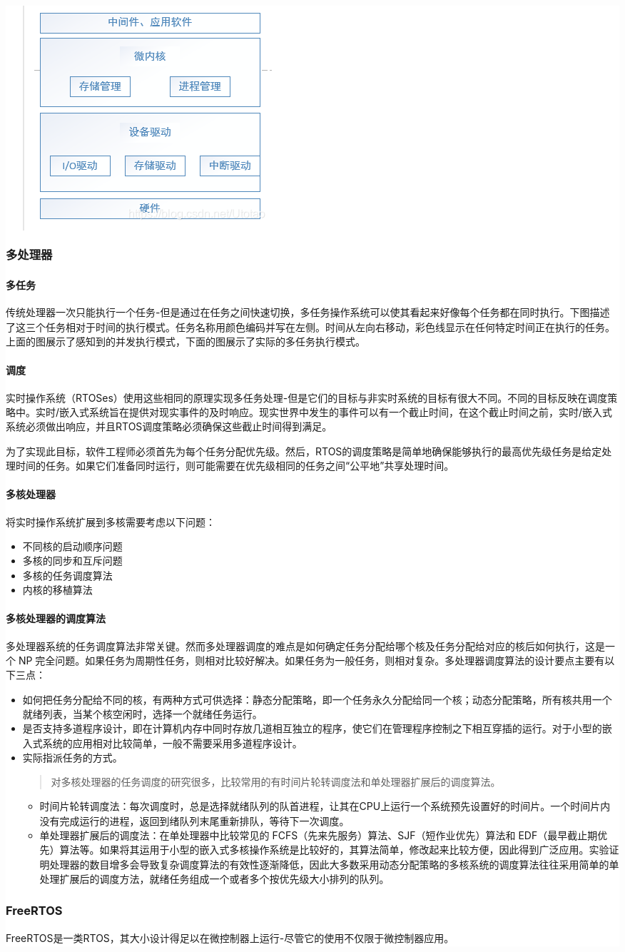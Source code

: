 >![](files/micro.png)

### 多处理器
#### 多任务
传统处理器一次只能执行一个任务-但是通过在任务之间快速切换，多任务操作系统可以使其看起来好像每个任务都在同时执行。下图描述了这三个任务相对于时间的执行模式。任务名称用颜色编码并写在左侧。时间从左向右移动，彩色线显示在任何特定时间正在执行的任务。上面的图展示了感知到的并发执行模式，下面的图展示了实际的多任务执行模式。

#### 调度
实时操作系统（RTOSes）使用这些相同的原理实现多任务处理-但是它们的目标与非实时系统的目标有很大不同。不同的目标反映在调度策略中。实时/嵌入式系统旨在提供对现实事件的及时响应。现实世界中发生的事件可以有一个截止时间，在这个截止时间之前，实时/嵌入式系统必须做出响应，并且RTOS调度策略必须确保这些截止时间得到满足。

为了实现此目标，软件工程师必须首先为每个任务分配优先级。然后，RTOS的调度策略是简单地确保能够执行的最高优先级任务是给定处理时间的任务。如果它们准备同时运行，则可能需要在优先级相同的任务之间“公平地”共享处理时间。
#### 多核处理器
将实时操作系统扩展到多核需要考虑以下问题：
* 不同核的启动顺序问题
* 多核的同步和互斥问题
* 多核的任务调度算法
* 内核的移植算法

#### 多核处理器的调度算法
多处理器系统的任务调度算法非常关键。然而多处理器调度的难点是如何确定任务分配给哪个核及任务分配给对应的核后如何执行，这是一个 NP 完全问题。如果任务为周期性任务，则相对比较好解决。如果任务为一般任务，则相对复杂。多处理器调度算法的设计要点主要有以下三点：
* 如何把任务分配给不同的核，有两种方式可供选择：静态分配策略，即一个任务永久分配给同一个核；动态分配策略，所有核共用一个就绪列表，当某个核空闲时，选择一个就绪任务运行。
* 是否支持多道程序设计，即在计算机内存中同时存放几道相互独立的程序，使它们在管理程序控制之下相互穿插的运行。对于小型的嵌入式系统的应用相对比较简单，一般不需要采用多道程序设计。
* 实际指派任务的方式。
  > 对多核处理器的任务调度的研究很多，比较常用的有时间片轮转调度法和单处理器扩展后的调度算法。
  - 时间片轮转调度法：每次调度时，总是选择就绪队列的队首进程，让其在CPU上运行一个系统预先设置好的时间片。一个时间片内没有完成运行的进程，返回到绪队列末尾重新排队，等待下一次调度。
  - 单处理器扩展后的调度法：在单处理器中比较常见的 FCFS（先来先服务）算法、SJF（短作业优先）算法和 EDF（最早截止期优先）算法等。如果将其运用于小型的嵌入式多核操作系统是比较好的，其算法简单，修改起来比较方便，因此得到广泛应用。实验证明处理器的数目增多会导致复杂调度算法的有效性逐渐降低，因此大多数采用动态分配策略的多核系统的调度算法往往采用简单的单处理扩展后的调度方法，就绪任务组成一个或者多个按优先级大小排列的队列。

### FreeRTOS
FreeRTOS是一类RTOS，其大小设计得足以在微控制器上运行-尽管它的使用不仅限于微控制器应用。
